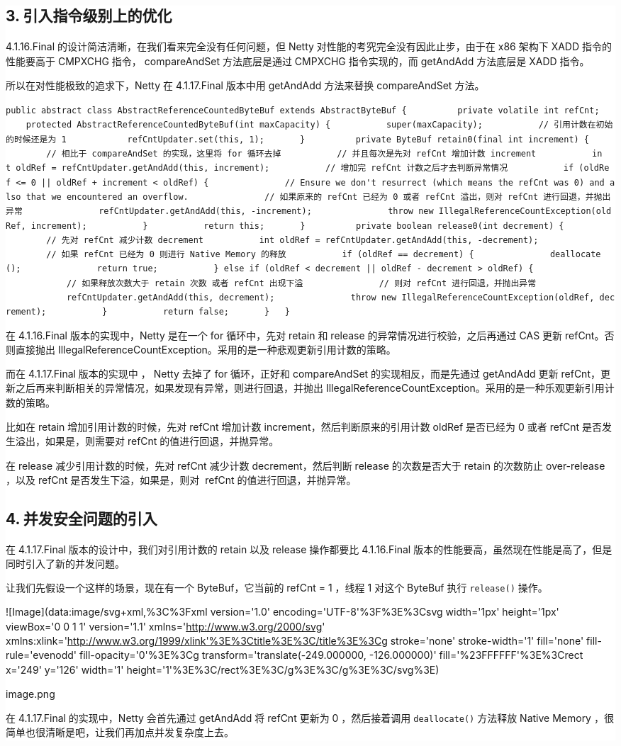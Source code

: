## 3. 引入指令级别上的优化

4.1.16.Final 的设计简洁清晰，在我们看来完全没有任何问题，但 Netty 对性能的考究完全没有因此止步，由于在 x86 架构下 XADD 指令的性能要高于 CMPXCHG 指令， compareAndSet 方法底层是通过 CMPXCHG 指令实现的，而 getAndAdd 方法底层是 XADD 指令。

所以在对性能极致的追求下，Netty 在 4.1.17.Final 版本中用 getAndAdd 方法来替换 compareAndSet 方法。

`public abstract class AbstractReferenceCountedByteBuf extends AbstractByteBuf {          private volatile int refCnt;          protected AbstractReferenceCountedByteBuf(int maxCapacity) {           super(maxCapacity);           // 引用计数在初始的时候还是为 1            refCntUpdater.set(this, 1);       }          private ByteBuf retain0(final int increment) {           // 相比于 compareAndSet 的实现，这里将 for 循环去掉           // 并且每次是先对 refCnt 增加计数 increment           int oldRef = refCntUpdater.getAndAdd(this, increment);           // 增加完 refCnt 计数之后才去判断异常情况           if (oldRef <= 0 || oldRef + increment < oldRef) {               // Ensure we don't resurrect (which means the refCnt was 0) and also that we encountered an overflow.               // 如果原来的 refCnt 已经为 0 或者 refCnt 溢出，则对 refCnt 进行回退，并抛出异常               refCntUpdater.getAndAdd(this, -increment);               throw new IllegalReferenceCountException(oldRef, increment);           }           return this;       }          private boolean release0(int decrement) {           // 先对 refCnt 减少计数 decrement           int oldRef = refCntUpdater.getAndAdd(this, -decrement);           // 如果 refCnt 已经为 0 则进行 Native Memory 的释放           if (oldRef == decrement) {               deallocate();               return true;           } else if (oldRef < decrement || oldRef - decrement > oldRef) {               // 如果释放次数大于 retain 次数 或者 refCnt 出现下溢               // 则对 refCnt 进行回退，并抛出异常               refCntUpdater.getAndAdd(this, decrement);               throw new IllegalReferenceCountException(oldRef, decrement);           }           return false;       }   }   `

在 4.1.16.Final 版本的实现中，Netty 是在一个 for 循环中，先对 retain 和 release 的异常情况进行校验，之后再通过 CAS 更新 refCnt。否则直接抛出 IllegalReferenceCountException。采用的是一种悲观更新引用计数的策略。

而在 4.1.17.Final 版本的实现中 ， Netty 去掉了 for 循环，正好和 compareAndSet 的实现相反，而是先通过 getAndAdd 更新 refCnt，更新之后再来判断相关的异常情况，如果发现有异常，则进行回退，并抛出 IllegalReferenceCountException。采用的是一种乐观更新引用计数的策略。

比如在 retain 增加引用计数的时候，先对 refCnt 增加计数 increment，然后判断原来的引用计数 oldRef 是否已经为 0 或者 refCnt 是否发生溢出，如果是，则需要对 refCnt 的值进行回退，并抛异常。

在 release 减少引用计数的时候，先对 refCnt 减少计数 decrement，然后判断 release 的次数是否大于 retain 的次数防止 over-release ，以及 refCnt 是否发生下溢，如果是，则对  refCnt 的值进行回退，并抛异常。

## 4. 并发安全问题的引入

在 4.1.17.Final 版本的设计中，我们对引用计数的 retain 以及 release 操作都要比 4.1.16.Final 版本的性能要高，虽然现在性能是高了，但是同时引入了新的并发问题。

让我们先假设一个这样的场景，现在有一个 ByteBuf，它当前的 refCnt = 1 ，线程 1 对这个 ByteBuf 执行 `release()` 操作。

!\[Image\](data:image/svg+xml,%3C%3Fxml version='1.0' encoding='UTF-8'%3F%3E%3Csvg width='1px' height='1px' viewBox='0 0 1 1' version='1.1' xmlns='http://www.w3.org/2000/svg' xmlns:xlink='http://www.w3.org/1999/xlink'%3E%3Ctitle%3E%3C/title%3E%3Cg stroke='none' stroke-width='1' fill='none' fill-rule='evenodd' fill-opacity='0'%3E%3Cg transform='translate(-249.000000, -126.000000)' fill='%23FFFFFF'%3E%3Crect x='249' y='126' width='1' height='1'%3E%3C/rect%3E%3C/g%3E%3C/g%3E%3C/svg%3E)

image.png

在 4.1.17.Final 的实现中，Netty 会首先通过 getAndAdd 将 refCnt 更新为 0 ，然后接着调用 `deallocate()` 方法释放 Native Memory ，很简单也很清晰是吧，让我们再加点并发复杂度上去。
